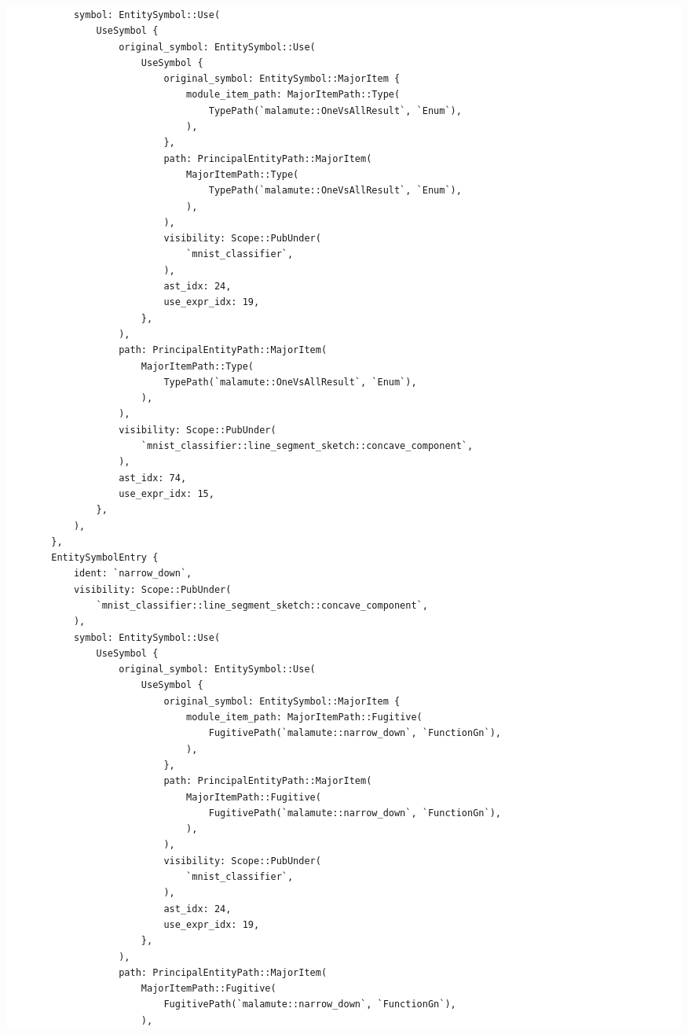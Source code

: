                 symbol: EntitySymbol::Use(
                    UseSymbol {
                        original_symbol: EntitySymbol::Use(
                            UseSymbol {
                                original_symbol: EntitySymbol::MajorItem {
                                    module_item_path: MajorItemPath::Type(
                                        TypePath(`malamute::OneVsAllResult`, `Enum`),
                                    ),
                                },
                                path: PrincipalEntityPath::MajorItem(
                                    MajorItemPath::Type(
                                        TypePath(`malamute::OneVsAllResult`, `Enum`),
                                    ),
                                ),
                                visibility: Scope::PubUnder(
                                    `mnist_classifier`,
                                ),
                                ast_idx: 24,
                                use_expr_idx: 19,
                            },
                        ),
                        path: PrincipalEntityPath::MajorItem(
                            MajorItemPath::Type(
                                TypePath(`malamute::OneVsAllResult`, `Enum`),
                            ),
                        ),
                        visibility: Scope::PubUnder(
                            `mnist_classifier::line_segment_sketch::concave_component`,
                        ),
                        ast_idx: 74,
                        use_expr_idx: 15,
                    },
                ),
            },
            EntitySymbolEntry {
                ident: `narrow_down`,
                visibility: Scope::PubUnder(
                    `mnist_classifier::line_segment_sketch::concave_component`,
                ),
                symbol: EntitySymbol::Use(
                    UseSymbol {
                        original_symbol: EntitySymbol::Use(
                            UseSymbol {
                                original_symbol: EntitySymbol::MajorItem {
                                    module_item_path: MajorItemPath::Fugitive(
                                        FugitivePath(`malamute::narrow_down`, `FunctionGn`),
                                    ),
                                },
                                path: PrincipalEntityPath::MajorItem(
                                    MajorItemPath::Fugitive(
                                        FugitivePath(`malamute::narrow_down`, `FunctionGn`),
                                    ),
                                ),
                                visibility: Scope::PubUnder(
                                    `mnist_classifier`,
                                ),
                                ast_idx: 24,
                                use_expr_idx: 19,
                            },
                        ),
                        path: PrincipalEntityPath::MajorItem(
                            MajorItemPath::Fugitive(
                                FugitivePath(`malamute::narrow_down`, `FunctionGn`),
                            ),